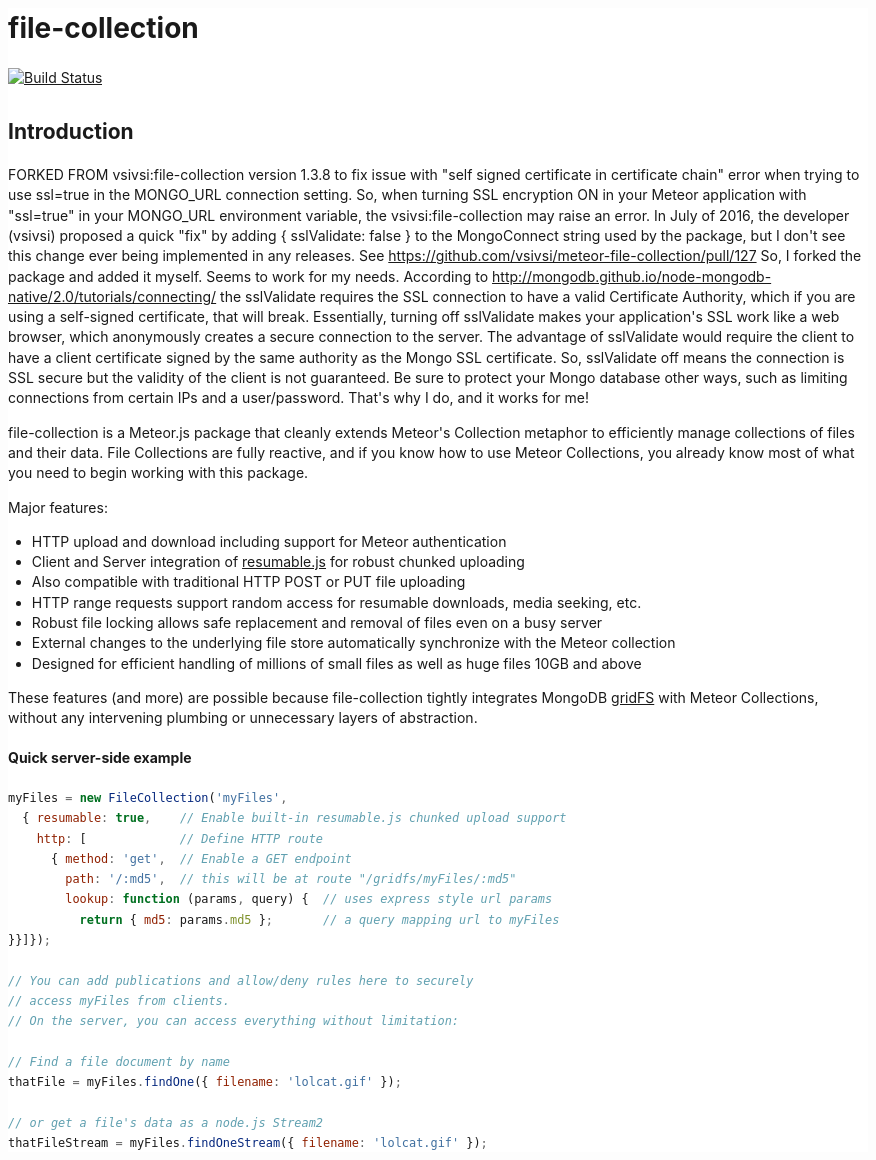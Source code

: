 # file-collection

[![Build Status](https://travis-ci.org/vsivsi/meteor-file-collection.svg)](https://travis-ci.org/vsivsi/meteor-file-collection)

## Introduction

FORKED FROM vsivsi:file-collection version 1.3.8 to fix issue with "self signed certificate in certificate chain" error when trying to use ssl=true in the MONGO_URL connection setting.  So, when turning SSL encryption ON in your Meteor application with "ssl=true" in your MONGO_URL environment variable, the vsivsi:file-collection may raise an error.  In July of 2016, the developer (vsivsi) proposed a quick "fix" by adding { sslValidate: false } to the MongoConnect string used by the package, but I don't see this change ever being implemented in any releases.  See https://github.com/vsivsi/meteor-file-collection/pull/127  So, I forked the package and added it myself.  Seems to work for my needs.  According to http://mongodb.github.io/node-mongodb-native/2.0/tutorials/connecting/ the sslValidate requires the SSL connection to have a valid Certificate Authority, which if you are using a self-signed certificate, that will break.  Essentially, turning off sslValidate makes your application's SSL work like a web browser, which anonymously creates a secure connection to the server.  The advantage of sslValidate would require the client to have a client certificate signed by the same authority as the Mongo SSL certificate.  So, sslValidate off means the connection is SSL secure but the validity of the client is not guaranteed.  Be sure to protect your Mongo database other ways, such as limiting connections from certain IPs and a user/password.  That's why I do, and it works for me!

file-collection is a Meteor.js package that cleanly extends Meteor's Collection metaphor to efficiently manage collections of files and their data. File Collections are fully reactive, and if you know how to use Meteor Collections, you already know most of what you need to begin working with this package.

Major features:

* HTTP upload and download including support for Meteor authentication
* Client and Server integration of [resumable.js](http://resumablejs.com/) for robust chunked uploading
* Also compatible with traditional HTTP POST or PUT file uploading
* HTTP range requests support random access for resumable downloads, media seeking, etc.
* Robust file locking allows safe replacement and removal of files even on a busy server
* External changes to the underlying file store automatically synchronize with the Meteor collection
* Designed for efficient handling of millions of small files as well as huge files 10GB and above

These features (and more) are possible because file-collection tightly integrates MongoDB [gridFS](http://docs.mongodb.org/manual/reference/gridfs/) with Meteor Collections, without any intervening plumbing or unnecessary layers of abstraction.

#### Quick server-side example

```javascript
myFiles = new FileCollection('myFiles',
  { resumable: true,    // Enable built-in resumable.js chunked upload support
    http: [             // Define HTTP route
      { method: 'get',  // Enable a GET endpoint
        path: '/:md5',  // this will be at route "/gridfs/myFiles/:md5"
        lookup: function (params, query) {  // uses express style url params
          return { md5: params.md5 };       // a query mapping url to myFiles
}}]});

// You can add publications and allow/deny rules here to securely
// access myFiles from clients.
// On the server, you can access everything without limitation:

// Find a file document by name
thatFile = myFiles.findOne({ filename: 'lolcat.gif' });

// or get a file's data as a node.js Stream2
thatFileStream = myFiles.findOneStream({ filename: 'lolcat.gif' });
```